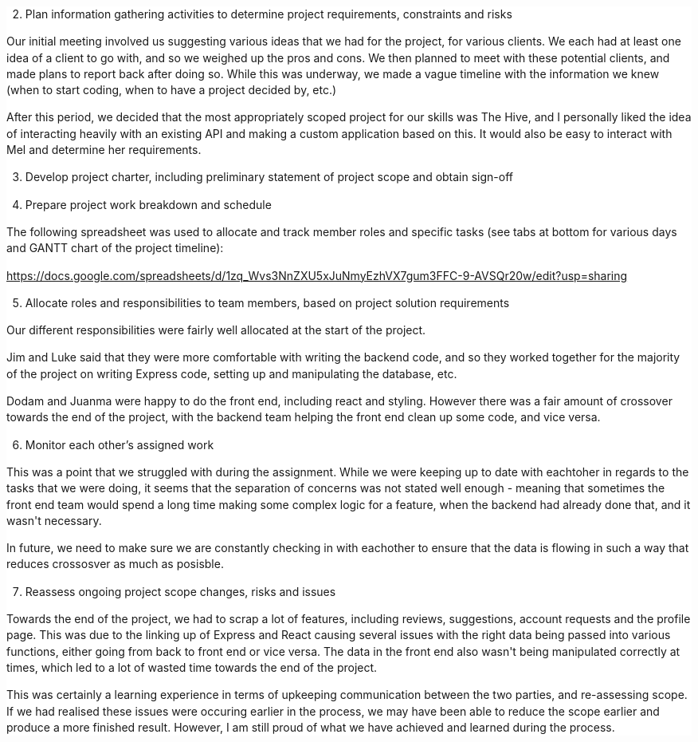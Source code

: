 

2. Plan information gathering activities to determine project requirements, constraints and risks

Our initial meeting involved us suggesting various ideas that we had for the project, for various clients. We each had at least one idea of a client to go with, and so we weighed up the pros and cons. We then planned to meet with these potential clients, and made plans to report back after doing so. While this was underway, we made a vague timeline with the information we knew (when to start coding, when to have a project decided by, etc.) 

After this period, we decided that the most appropriately scoped project for our skills was The Hive, and I personally liked the idea of interacting heavily with an existing API and making a custom application based on this. It would also be easy to interact with Mel and determine her requirements.

3. Develop project charter, including preliminary statement of project scope and obtain sign-off


4. Prepare project work breakdown and schedule

The following spreadsheet was used to allocate and track member roles and specific tasks (see tabs at bottom for various days and GANTT chart of the project timeline):

https://docs.google.com/spreadsheets/d/1zq_Wvs3NnZXU5xJuNmyEzhVX7gum3FFC-9-AVSQr20w/edit?usp=sharing


5. Allocate roles and responsibilities to team members, based on project solution requirements

Our different responsibilities were fairly well allocated at the start of the project.

Jim and Luke said that they were more comfortable with writing the backend code, and so they worked together for the majority of the project on writing Express code, setting up and manipulating the database, etc.

Dodam and Juanma were happy to do the front end, including react and styling. However there was a fair amount of crossover towards the end of the project, with the backend team helping the front end clean up some code, and vice versa.

6. Monitor each other’s assigned work

This was a point that we struggled with during the assignment. While we were keeping up to date with eachtoher in regards to the tasks that we were doing, it seems that the separation of concerns was not stated well enough - meaning that sometimes the front end team would spend a long time making some complex logic for a feature, when the backend had already done that, and it wasn't necessary.

In future, we need to make sure we are constantly checking in with eachother to ensure that the data is flowing in such a way that reduces crossosver as much as posisble.


7. Reassess ongoing project scope changes, risks and issues

Towards the end of the project, we had to scrap a lot of features, including reviews, suggestions, account requests and the profile page. This was due to the linking up of Express and React causing several issues with the right data being passed into various functions, either going from back to front end or vice versa. The data in the front end also wasn't being manipulated correctly at times, which led to a lot of wasted time towards the end of the project. 

This was certainly a learning experience in terms of upkeeping communication between the two parties, and re-assessing scope. If we had realised these issues were occuring earlier in the process, we may have been able to reduce the scope earlier and produce a more finished result. However, I am still proud of what we have achieved and learned during the process.
